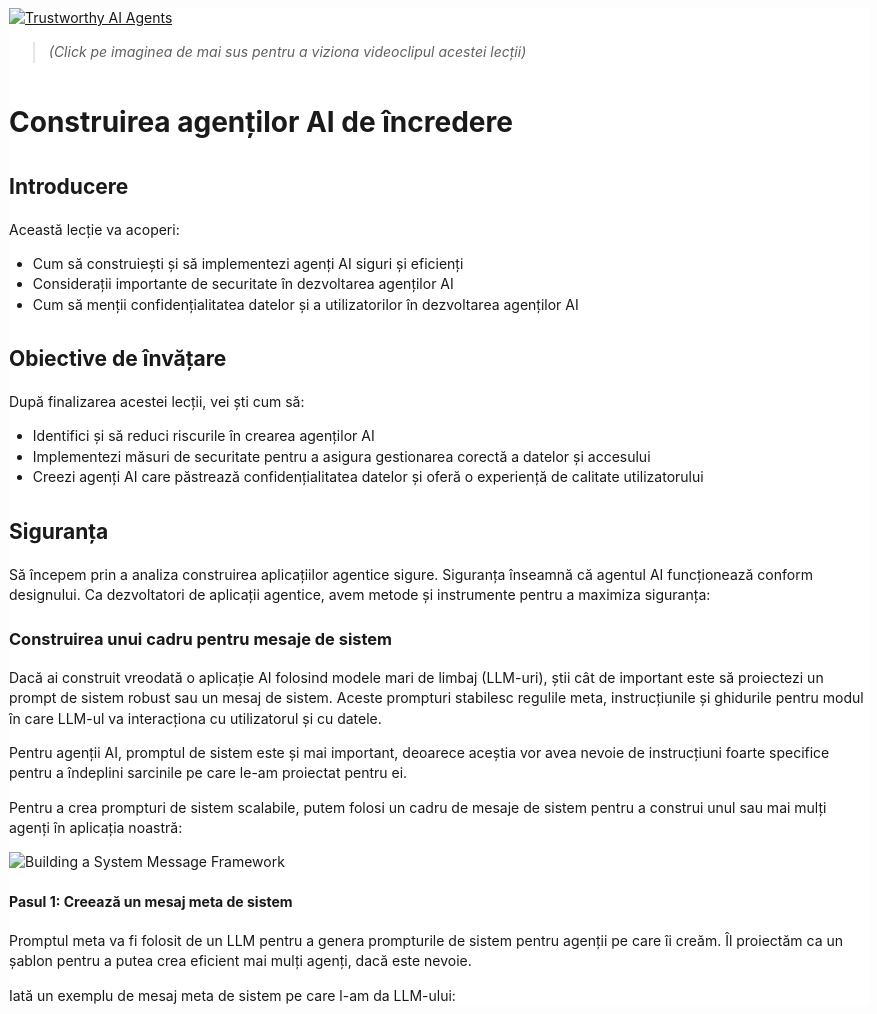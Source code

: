 
[![Trustworthy AI Agents](../../../translated_images/lesson-6-thumbnail.a58ab36c099038d4f786c2b0d5d6e89f41f4c2ecc05ab10b67bced2695eeb218.ro.png)](https://youtu.be/iZKkMEGBCUQ?si=Q-kEbcyHUMPoHp8L)

> _(Click pe imaginea de mai sus pentru a viziona videoclipul acestei lecții)_

# Construirea agenților AI de încredere

## Introducere

Această lecție va acoperi:

- Cum să construiești și să implementezi agenți AI siguri și eficienți
- Considerații importante de securitate în dezvoltarea agenților AI
- Cum să menții confidențialitatea datelor și a utilizatorilor în dezvoltarea agenților AI

## Obiective de învățare

După finalizarea acestei lecții, vei ști cum să:

- Identifici și să reduci riscurile în crearea agenților AI
- Implementezi măsuri de securitate pentru a asigura gestionarea corectă a datelor și accesului
- Creezi agenți AI care păstrează confidențialitatea datelor și oferă o experiență de calitate utilizatorului

## Siguranța

Să începem prin a analiza construirea aplicațiilor agentice sigure. Siguranța înseamnă că agentul AI funcționează conform designului. Ca dezvoltatori de aplicații agentice, avem metode și instrumente pentru a maximiza siguranța:

### Construirea unui cadru pentru mesaje de sistem

Dacă ai construit vreodată o aplicație AI folosind modele mari de limbaj (LLM-uri), știi cât de important este să proiectezi un prompt de sistem robust sau un mesaj de sistem. Aceste prompturi stabilesc regulile meta, instrucțiunile și ghidurile pentru modul în care LLM-ul va interacționa cu utilizatorul și cu datele.

Pentru agenții AI, promptul de sistem este și mai important, deoarece aceștia vor avea nevoie de instrucțiuni foarte specifice pentru a îndeplini sarcinile pe care le-am proiectat pentru ei.

Pentru a crea prompturi de sistem scalabile, putem folosi un cadru de mesaje de sistem pentru a construi unul sau mai mulți agenți în aplicația noastră:

![Building a System Message Framework](../../../translated_images/system-message-framework.3a97368c92d11d6814577b03cd128ec8c71a5fd1e26f341835cfa5df59ae87ae.ro.png)

#### Pasul 1: Creează un mesaj meta de sistem

Promptul meta va fi folosit de un LLM pentru a genera prompturile de sistem pentru agenții pe care îi creăm. Îl proiectăm ca un șablon pentru a putea crea eficient mai mulți agenți, dacă este nevoie.

Iată un exemplu de mesaj meta de sistem pe care l-am da LLM-ului:
